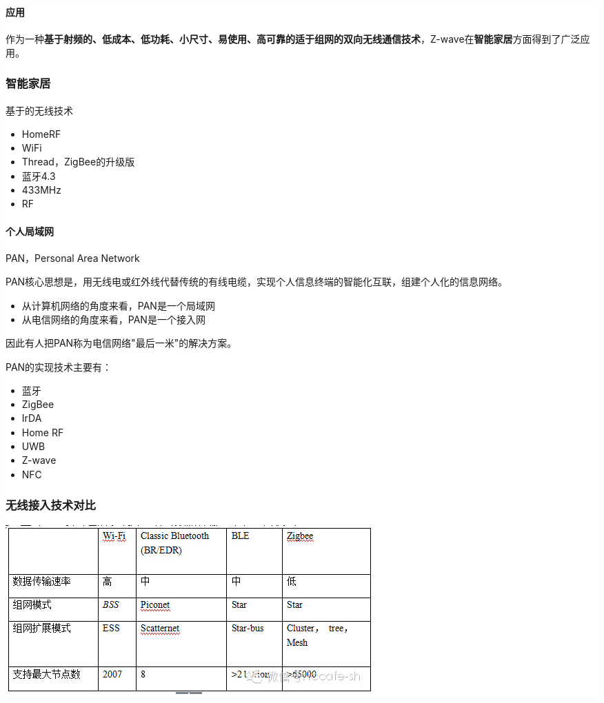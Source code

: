 #### 应用

作为一种**基于射频的、低成本、低功耗、小尺寸、易使用、高可靠的适于组网的双向无线通信技术**，Z-wave在**智能家居**方面得到了广泛应用。

### 智能家居

基于的无线技术

- HomeRF
- WiFi
- Thread，ZigBee的升级版
- 蓝牙4.3
- 433MHz
- RF

#### 个人局域网

PAN，Personal Area Network

PAN核心思想是，用无线电或红外线代替传统的有线电缆，实现个人信息终端的智能化互联，组建个人化的信息网络。

- 从计算机网络的角度来看，PAN是一个局域网
- 从电信网络的角度来看，PAN是一个接入网

因此有人把PAN称为电信网络"最后一米"的解决方案。

PAN的实现技术主要有：

- 蓝牙
- ZigBee
- IrDA
- Home RF
- UWB
- Z-wave
- NFC

### 无线接入技术对比

<img src="./images/无线接入技术对比1.png" style="zoom:100%;" alt="无线接入技术对比1" />
